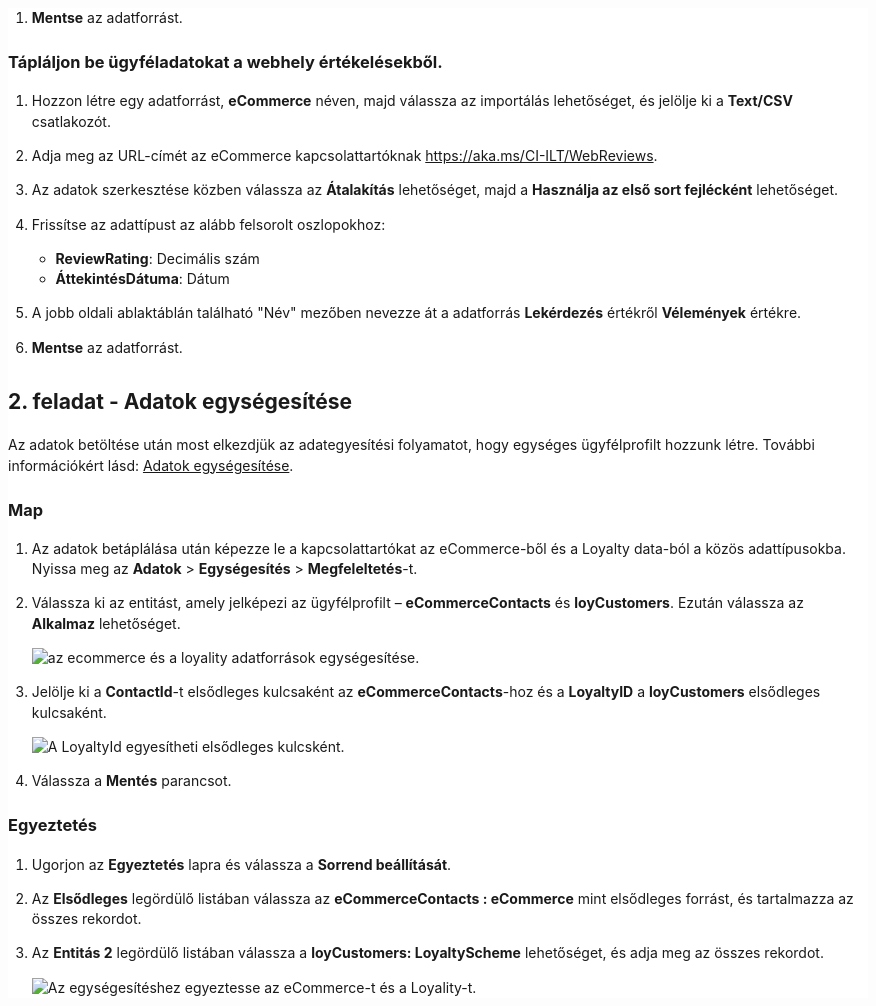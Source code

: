 1. **Mentse** az adatforrást.

### <a name="ingest-customer-data-from-website-reviews"></a>Tápláljon be ügyféladatokat a webhely értékelésekből.

1. Hozzon létre egy adatforrást, **eCommerce** néven, majd válassza az importálás lehetőséget, és jelölje ki a **Text/CSV** csatlakozót.

1. Adja meg az URL-címét az eCommerce kapcsolattartóknak https://aka.ms/CI-ILT/WebReviews.

1. Az adatok szerkesztése közben válassza az **Átalakítás** lehetőséget, majd a **Használja az első sort fejlécként** lehetőséget.

1. Frissítse az adattípust az alább felsorolt oszlopokhoz:

   - **ReviewRating**: Decimális szám
   - **ÁttekintésDátuma**: Dátum

1. A jobb oldali ablaktáblán található "Név" mezőben nevezze át a adatforrás **Lekérdezés** értékről **Vélemények** értékre.

1. **Mentse** az adatforrást.

## <a name="task-2---data-unification"></a>2. feladat - Adatok egységesítése

Az adatok betöltése után most elkezdjük az adategyesítési folyamatot, hogy egységes ügyfélprofilt hozzunk létre. További információkért lásd: [Adatok egységesítése](data-unification.md).

### <a name="map"></a>Map

1. Az adatok betáplálása után képezze le a kapcsolattartókat az eCommerce-ből és a Loyalty data-ból a közös adattípusokba. Nyissa meg az **Adatok** > **Egységesítés** > **Megfeleltetés**-t.

1. Válassza ki az entitást, amely jelképezi az ügyfélprofilt – **eCommerceContacts** és **loyCustomers**. Ezután válassza az **Alkalmaz** lehetőséget.

   ![az ecommerce és a loyality adatforrások egységesítése.](media/unify-ecommerce-loyalty.png)

1. Jelölje ki a **ContactId**-t elsődleges kulcsaként az **eCommerceContacts**-hoz és a **LoyaltyID** a **loyCustomers** elsődleges kulcsaként.

   ![A LoyaltyId egyesítheti elsődleges kulcsként.](media/unify-loyaltyid.png)

1. Válassza a **Mentés** parancsot.

### <a name="match"></a>Egyeztetés

1. Ugorjon az **Egyeztetés** lapra és válassza a **Sorrend beállítását**.

1. Az **Elsődleges** legördülő listában válassza az **eCommerceContacts : eCommerce** mint elsődleges forrást, és tartalmazza az összes rekordot.

1. Az **Entitás 2** legördülő listában válassza a **loyCustomers: LoyaltyScheme** lehetőséget, és adja meg az összes rekordot.

   ![Az egységesítéshez egyeztesse az eCommerce-t és a Loyality-t.](media/unify-match-order.png)
